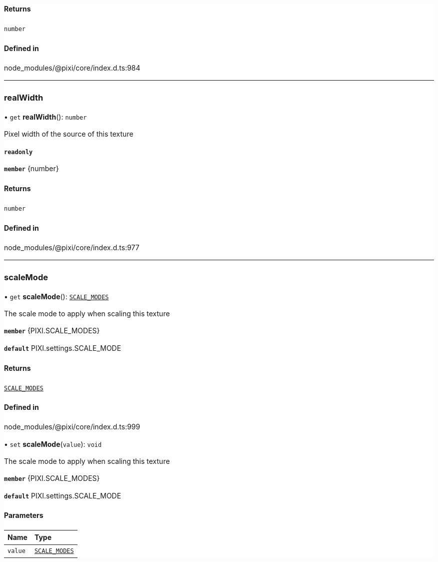 #### Returns

`number`

#### Defined in

node_modules/@pixi/core/index.d.ts:984

___

### realWidth

• `get` **realWidth**(): `number`

Pixel width of the source of this texture

**`readonly`**

**`member`** {number}

#### Returns

`number`

#### Defined in

node_modules/@pixi/core/index.d.ts:977

___

### scaleMode

• `get` **scaleMode**(): [`SCALE_MODES`](../enums/components_ClusterNodeContainer._internal_.SCALE_MODES.md)

The scale mode to apply when scaling this texture

**`member`** {PIXI.SCALE_MODES}

**`default`** PIXI.settings.SCALE_MODE

#### Returns

[`SCALE_MODES`](../enums/components_ClusterNodeContainer._internal_.SCALE_MODES.md)

#### Defined in

node_modules/@pixi/core/index.d.ts:999

• `set` **scaleMode**(`value`): `void`

The scale mode to apply when scaling this texture

**`member`** {PIXI.SCALE_MODES}

**`default`** PIXI.settings.SCALE_MODE

#### Parameters

| Name | Type |
| :------ | :------ |
| `value` | [`SCALE_MODES`](../enums/components_ClusterNodeContainer._internal_.SCALE_MODES.md) |
